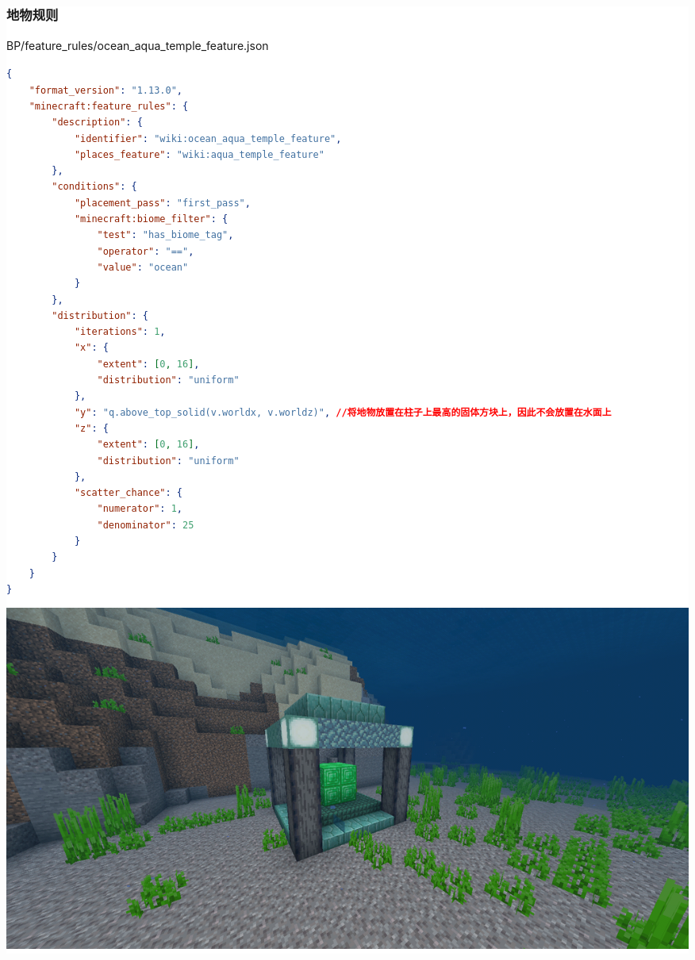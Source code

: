### 地物规则

<CodeHeader>BP/feature_rules/ocean_aqua_temple_feature.json</CodeHeader>

```json
{
	"format_version": "1.13.0",
	"minecraft:feature_rules": {
		"description": {
			"identifier": "wiki:ocean_aqua_temple_feature",
			"places_feature": "wiki:aqua_temple_feature"
		},
		"conditions": {
			"placement_pass": "first_pass",
			"minecraft:biome_filter": {
				"test": "has_biome_tag",
				"operator": "==",
				"value": "ocean"
			}
		},
		"distribution": {
			"iterations": 1,
			"x": {
				"extent": [0, 16],
				"distribution": "uniform"
			},
			"y": "q.above_top_solid(v.worldx, v.worldz)", //将地物放置在柱子上最高的固体方块上，因此不会放置在水面上
			"z": {
				"extent": [0, 16],
				"distribution": "uniform"
			},
			"scatter_chance": {
				"numerator": 1,
				"denominator": 25
			}
		}
	}
}
```

![](../assets/images/world-generation/structure-features/aqua_temple.png)
